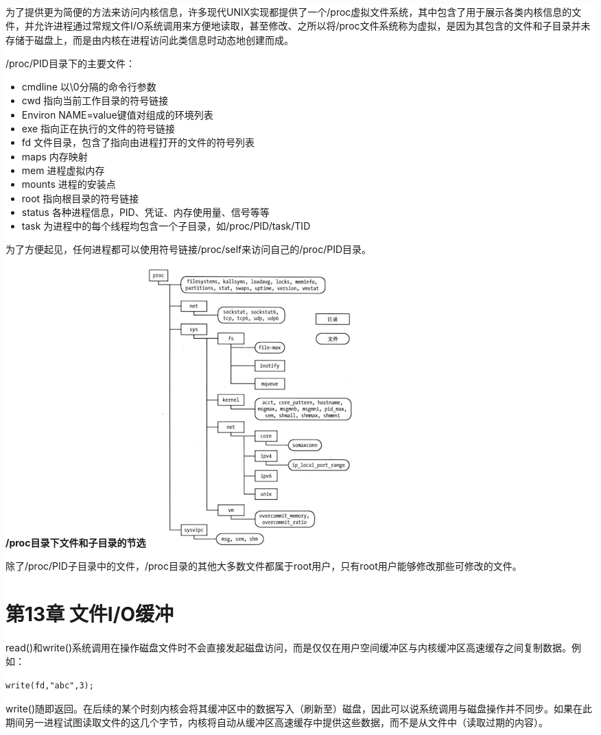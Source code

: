 为了提供更为简便的方法来访问内核信息，许多现代UNIX实现都提供了一个/proc虚拟文件系统，其中包含了用于展示各类内核信息的文件，并允许进程通过常规文件I/O系统调用来方便地读取，甚至修改、之所以将/proc文件系统称为虚拟，是因为其包含的文件和子目录并未存储于磁盘上，而是由内核在进程访问此类信息时动态地创建而成。

/proc/PID目录下的主要文件：

- cmdline 以\0分隔的命令行参数
- cwd 指向当前工作目录的符号链接
- Environ NAME=value键值对组成的环境列表
- exe 指向正在执行的文件的符号链接
- fd 文件目录，包含了指向由进程打开的文件的符号列表
- maps 内存映射
- mem 进程虚拟内存
- mounts 进程的安装点
- root 指向根目录的符号链接
- status 各种进程信息，PID、凭证、内存使用量、信号等等
- task 为进程中的每个线程均包含一个子目录，如/proc/PID/task/TID

为了方便起见，任何进程都可以使用符号链接/proc/self来访问自己的/proc/PID目录。

**/proc目录下文件和子目录的节选** ![image](Linux系统编程手册.assets/tlpi_6.png)

除了/proc/PID子目录中的文件，/proc目录的其他大多数文件都属于root用户，只有root用户能够修改那些可修改的文件。

# 第13章 文件I/O缓冲

read()和write()系统调用在操作磁盘文件时不会直接发起磁盘访问，而是仅仅在用户空间缓冲区与内核缓冲区高速缓存之间复制数据。例如：

```
write(fd,"abc",3);
```

write()随即返回。在后续的某个时刻内核会将其缓冲区中的数据写入（刷新至）磁盘，因此可以说系统调用与磁盘操作并不同步。如果在此期间另一进程试图读取文件的这几个字节，内核将自动从缓冲区高速缓存中提供这些数据，而不是从文件中（读取过期的内容）。

